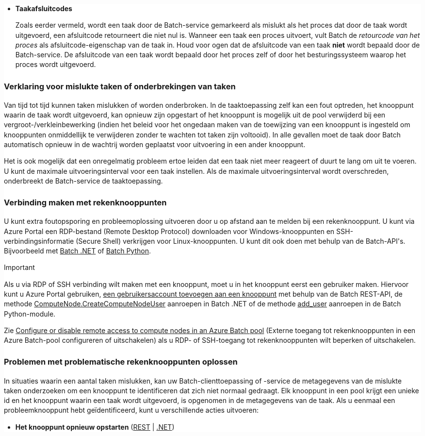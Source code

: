* **Taakafsluitcodes**

    Zoals eerder vermeld, wordt een taak door de Batch-service gemarkeerd als mislukt als het proces dat door de taak wordt uitgevoerd, een afsluitcode retourneert die niet nul is. Wanneer een taak een proces uitvoert, vult Batch de *retourcode van het proces* als afsluitcode-eigenschap van de taak in. Houd voor ogen dat de afsluitcode van een taak **niet** wordt bepaald door de Batch-service. De afsluitcode van een taak wordt bepaald door het proces zelf of door het besturingssysteem waarop het proces wordt uitgevoerd.

### <a name="accounting-for-task-failures-or-interruptions"></a>Verklaring voor mislukte taken of onderbrekingen van taken
Van tijd tot tijd kunnen taken mislukken of worden onderbroken. In de taaktoepassing zelf kan een fout optreden, het knooppunt waarin de taak wordt uitgevoerd, kan opnieuw zijn opgestart of het knooppunt is mogelijk uit de pool verwijderd bij een vergroot-/verkleinbewerking (indien het beleid voor het ongedaan maken van de toewijzing van een knooppunt is ingesteld om knooppunten onmiddellijk te verwijderen zonder te wachten tot taken zijn voltooid). In alle gevallen moet de taak door Batch automatisch opnieuw in de wachtrij worden geplaatst voor uitvoering in een ander knooppunt.

Het is ook mogelijk dat een onregelmatig probleem ertoe leiden dat een taak niet meer reageert of duurt te lang om uit te voeren. U kunt de maximale uitvoeringsinterval voor een taak instellen. Als de maximale uitvoeringsinterval wordt overschreden, onderbreekt de Batch-service de taaktoepassing.

### <a name="connecting-to-compute-nodes"></a>Verbinding maken met rekenknooppunten
U kunt extra foutopsporing en probleemoplossing uitvoeren door u op afstand aan te melden bij een rekenknooppunt. U kunt via Azure Portal een RDP-bestand (Remote Desktop Protocol) downloaden voor Windows-knooppunten en SSH-verbindingsinformatie (Secure Shell) verkrijgen voor Linux-knooppunten. U kunt dit ook doen met behulp van de Batch-API's. Bijvoorbeeld met [Batch .NET][net_rdpfile] of [Batch Python](batch-linux-nodes.md#connect-to-linux-nodes-using-ssh).

> [!IMPORTANT]
> Als u via RDP of SSH verbinding wilt maken met een knooppunt, moet u in het knooppunt eerst een gebruiker maken. Hiervoor kunt u Azure Portal gebruiken, [een gebruikersaccount toevoegen aan een knooppunt][rest_create_user] met behulp van de Batch REST-API, de methode [ComputeNode.CreateComputeNodeUser][net_create_user] aanroepen in Batch .NET of de methode [add_user][py_add_user] aanroepen in de Batch Python-module.
>
>

Zie [Configure or disable remote access to compute nodes in an Azure Batch pool](pool-endpoint-configuration.md) (Externe toegang tot rekenknooppunten in een Azure Batch-pool configureren of uitschakelen) als u RDP- of SSH-toegang tot rekenknooppunten wilt beperken of uitschakelen.

### <a name="troubleshooting-problematic-compute-nodes"></a>Problemen met problematische rekenknooppunten oplossen
In situaties waarin een aantal taken mislukken, kan uw Batch-clienttoepassing of -service de metagegevens van de mislukte taken onderzoeken om een knooppunt te identificeren dat zich niet normaal gedraagt. Elk knooppunt in een pool krijgt een unieke id en het knooppunt waarin een taak wordt uitgevoerd, is opgenomen in de metagegevens van de taak. Als u eenmaal een probleemknooppunt hebt geïdentificeerd, kunt u verschillende acties uitvoeren:

* **Het knooppunt opnieuw opstarten** ([REST][rest_reboot] | [.NET][net_reboot])


[1]: ./media/batch-api-basics/node-folder-structure.png
[azure_storage]: https://azure.microsoft.com/services/storage/
[batch_forum]: https://social.msdn.microsoft.com/Forums/en-US/home?forum=azurebatch
[cloud_service_sizes]: ../cloud-services/cloud-services-sizes-specs.md
[msmpi]: https://msdn.microsoft.com/library/bb524831.aspx
[github_samples]: https://github.com/Azure/azure-batch-samples
[github_sample_taskdeps]:  https://github.com/Azure/azure-batch-samples/tree/master/CSharp/ArticleProjects/TaskDependencies
[batch_labs]: https://azure.github.io/BatchExplorer/
[batch_net_api]: https://msdn.microsoft.com/library/azure/mt348682.aspx
[msdn_env_vars]: https://msdn.microsoft.com/library/azure/mt743623.aspx
[net_cloudjob_jobmanagertask]: https://msdn.microsoft.com/library/azure/microsoft.azure.batch.cloudjob.jobmanagertask.aspx
[net_cloudjob_priority]: https://msdn.microsoft.com/library/azure/microsoft.azure.batch.cloudjob.priority.aspx
[net_cloudpool_starttask]: https://msdn.microsoft.com/library/azure/microsoft.azure.batch.cloudpool.starttask.aspx
[net_cloudtask_env]: https://msdn.microsoft.com/library/azure/microsoft.azure.batch.cloudtask.environmentsettings.aspx
[net_create_cert]: https://msdn.microsoft.com/library/azure/microsoft.azure.batch.certificateoperations.createcertificate.aspx
[net_create_user]: https://msdn.microsoft.com/library/azure/microsoft.azure.batch.computenode.createcomputenodeuser.aspx
[net_getfile_node]: https://msdn.microsoft.com/library/azure/microsoft.azure.batch.computenode.getnodefile.aspx
[net_getfile_task]: https://msdn.microsoft.com/library/azure/microsoft.azure.batch.cloudtask.getnodefile.aspx
[net_job_env]: https://msdn.microsoft.com/library/azure/microsoft.azure.batch.cloudjob.commonenvironmentsettings.aspx
[net_multiinstancesettings]: https://msdn.microsoft.com/library/azure/microsoft.azure.batch.multiinstancesettings.aspx
[net_onalltaskscomplete]: https://msdn.microsoft.com/library/azure/microsoft.azure.batch.cloudjob.onalltaskscomplete.aspx
[net_rdp]: https://msdn.microsoft.com/library/azure/microsoft.azure.batch.computenode.getrdpfile.aspx
[net_reboot]: https://msdn.microsoft.com/library/azure/mt631495.aspx
[net_reimage]: https://msdn.microsoft.com/library/azure/mt631496.aspx
[net_remove]: https://msdn.microsoft.com/library/azure/microsoft.azure.batch.pooloperations.removefrompoolasync.aspx
[net_offline]: https://msdn.microsoft.com/library/azure/microsoft.azure.batch.computenode.disableschedulingasync.aspx
[net_online]: https://msdn.microsoft.com/library/azure/microsoft.azure.batch.computenode.enableschedulingasync.aspx
[net_offline_option]: https://msdn.microsoft.com/library/azure/microsoft.azure.batch.common.disablecomputenodeschedulingoption.aspx
[net_rdpfile]: https://msdn.microsoft.com/library/azure/Mt272127.aspx
[vnet]: https://msdn.microsoft.com/library/azure/dn820174.aspx#bk_netconf
[py_add_user]: https://docs.microsoft.com/python/azure/?view=azure-python
[batch_rest_api]: https://msdn.microsoft.com/library/azure/Dn820158.aspx
[rest_add_job]: https://msdn.microsoft.com/library/azure/mt282178.aspx
[rest_add_pool]: https://msdn.microsoft.com/library/azure/dn820174.aspx
[rest_add_cert]: https://msdn.microsoft.com/library/azure/dn820169.aspx
[rest_add_task]: https://msdn.microsoft.com/library/azure/dn820105.aspx
[rest_create_user]: https://msdn.microsoft.com/library/azure/dn820137.aspx
[rest_get_task_info]: https://msdn.microsoft.com/library/azure/dn820133.aspx
[rest_job_schedules]: https://msdn.microsoft.com/library/azure/mt282179.aspx
[rest_multiinstance]: https://msdn.microsoft.com/library/azure/mt637905.aspx
[rest_multiinstancesettings]: https://msdn.microsoft.com/library/azure/dn820105.aspx#multiInstanceSettings
[rest_update_job]: https://msdn.microsoft.com/library/azure/dn820162.aspx
[rest_rdp]: https://msdn.microsoft.com/library/azure/dn820120.aspx
[rest_reboot]: https://msdn.microsoft.com/library/azure/dn820171.aspx
[rest_reimage]: https://msdn.microsoft.com/library/azure/dn820157.aspx
[rest_remove]: https://msdn.microsoft.com/library/azure/dn820194.aspx
[rest_offline]: https://msdn.microsoft.com/library/azure/mt637904.aspx
[rest_online]: https://msdn.microsoft.com/library/azure/mt637907.aspx
[vm_marketplace]: https://azure.microsoft.com/marketplace/virtual-machines/
